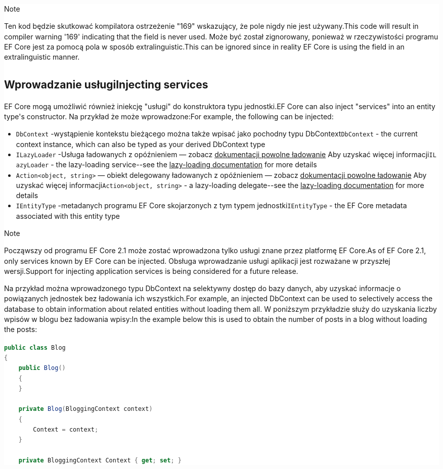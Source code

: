 > [!NOTE]  
> <span data-ttu-id="b3a1b-140">Ten kod będzie skutkować kompilatora ostrzeżenie "169" wskazujący, że pole nigdy nie jest używany.</span><span class="sxs-lookup"><span data-stu-id="b3a1b-140">This code will result in compiler warning '169' indicating that the field is never used.</span></span> <span data-ttu-id="b3a1b-141">Może być został zignorowany, ponieważ w rzeczywistości programu EF Core jest za pomocą pola w sposób extralinguistic.</span><span class="sxs-lookup"><span data-stu-id="b3a1b-141">This can be ignored since in reality EF Core is using the field in an extralinguistic manner.</span></span>

## <a name="injecting-services"></a><span data-ttu-id="b3a1b-142">Wprowadzanie usługi</span><span class="sxs-lookup"><span data-stu-id="b3a1b-142">Injecting services</span></span>

<span data-ttu-id="b3a1b-143">EF Core mogą umożliwić również iniekcję "usługi" do konstruktora typu jednostki.</span><span class="sxs-lookup"><span data-stu-id="b3a1b-143">EF Core can also inject "services" into an entity type's constructor.</span></span> <span data-ttu-id="b3a1b-144">Na przykład że może wprowadzone:</span><span class="sxs-lookup"><span data-stu-id="b3a1b-144">For example, the following can be injected:</span></span>
* <span data-ttu-id="b3a1b-145">`DbContext` -wystąpienie kontekstu bieżącego można także wpisać jako pochodny typu DbContext</span><span class="sxs-lookup"><span data-stu-id="b3a1b-145">`DbContext` - the current context instance, which can also be typed as your derived DbContext type</span></span>
* <span data-ttu-id="b3a1b-146">`ILazyLoader` -Usługa ładowanych z opóźnieniem — zobacz [dokumentacji powolne ładowanie](../querying/related-data.md) Aby uzyskać więcej informacji</span><span class="sxs-lookup"><span data-stu-id="b3a1b-146">`ILazyLoader` - the lazy-loading service--see the [lazy-loading documentation](../querying/related-data.md) for more details</span></span>
* <span data-ttu-id="b3a1b-147">`Action<object, string>` — obiekt delegowany ładowanych z opóźnieniem — zobacz [dokumentacji powolne ładowanie](../querying/related-data.md) Aby uzyskać więcej informacji</span><span class="sxs-lookup"><span data-stu-id="b3a1b-147">`Action<object, string>` - a lazy-loading delegate--see the [lazy-loading documentation](../querying/related-data.md) for more details</span></span>
* <span data-ttu-id="b3a1b-148">`IEntityType` -metadanych programu EF Core skojarzonych z tym typem jednostki</span><span class="sxs-lookup"><span data-stu-id="b3a1b-148">`IEntityType` - the EF Core metadata associated with this entity type</span></span>

> [!NOTE]  
> <span data-ttu-id="b3a1b-149">Począwszy od programu EF Core 2.1 może zostać wprowadzona tylko usługi znane przez platformę EF Core.</span><span class="sxs-lookup"><span data-stu-id="b3a1b-149">As of EF Core 2.1, only services known by EF Core can be injected.</span></span> <span data-ttu-id="b3a1b-150">Obsługa wprowadzanie usługi aplikacji jest rozważane w przyszłej wersji.</span><span class="sxs-lookup"><span data-stu-id="b3a1b-150">Support for injecting application services is being considered for a future release.</span></span>

<span data-ttu-id="b3a1b-151">Na przykład można wprowadzonego typu DbContext na selektywny dostęp do bazy danych, aby uzyskać informacje o powiązanych jednostek bez ładowania ich wszystkich.</span><span class="sxs-lookup"><span data-stu-id="b3a1b-151">For example, an injected DbContext can be used to selectively access the database to obtain information about related entities without loading them all.</span></span> <span data-ttu-id="b3a1b-152">W poniższym przykładzie służy do uzyskania liczby wpisów w blogu bez ładowania wpisy:</span><span class="sxs-lookup"><span data-stu-id="b3a1b-152">In the example below this is used to obtain the number of posts in a blog without loading the posts:</span></span>

``` csharp
public class Blog
{
    public Blog()
    {
    }

    private Blog(BloggingContext context)
    {
        Context = context;
    }

    private BloggingContext Context { get; set; }

```